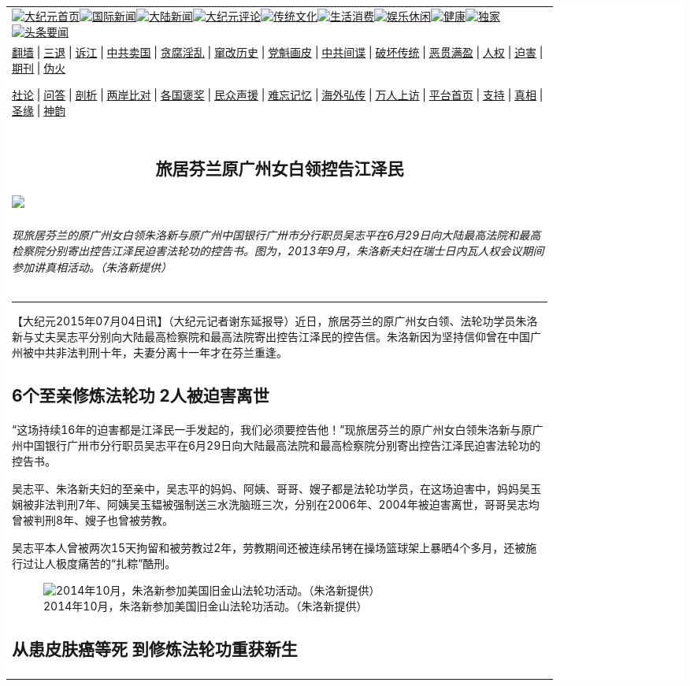 <a name="1" id="1" target="_blank"></a><span id="1"></span>
<table align=center border="0"><tr><td colspan="2" VALIGN=TOP><a href="https://github.com/1992513/djy/blob/master/gb/nf1351518.md#1"><img src="https://raw.githubusercontent.com/1992513/www/master/t/djy/1.jpg" title="大纪元首页" alt="大纪元首页"></a><a href="https://github.com/1992513/djy/blob/master/gb/n24hr.md#1"><img src="https://raw.githubusercontent.com/1992513/www/master/t/djy/3.jpg" title="国际新闻" alt="国际新闻"></a><a href="https://github.com/1992513/djy/blob/master/gb/nsc413.md#1"><img src="https://raw.githubusercontent.com/1992513/www/master/t/djy/4.jpg" title="大陆新闻" alt="大陆新闻"></a><a href="https://github.com/1992513/djy/blob/master/gb/news392.md#1"><img src="https://raw.githubusercontent.com/1992513/www/master/t/djy/5.jpg" title="大纪元评论" alt="大纪元评论"></a><a href="https://github.com/1992513/djy/blob/master/gb/news2007.md#1"><img src="https://raw.githubusercontent.com/1992513/www/master/t/djy/6.jpg" title="传统文化" alt="传统文化"></a><a href="https://github.com/1992513/djy/blob/master/gb/news2008.md#1"><img src="https://raw.githubusercontent.com/1992513/www/master/t/djy/7.jpg" title="生活消费" alt="生活消费"></a><a href="https://github.com/1992513/djy/blob/master/gb/ncyule.md#1"><img src="https://raw.githubusercontent.com/1992513/www/master/t/djy/8.jpg" title="娱乐休闲" alt="娱乐休闲"></a><a href="https://github.com/1992513/djy/blob/master/gb/nsc1002.md#1"><img src="https://raw.githubusercontent.com/1992513/www/master/t/djy/9.jpg" title="健康" alt="健康"></a><a href="https://github.com/1992513/djy/blob/master/gb/nf6092.md#1"><img src="https://raw.githubusercontent.com/1992513/www/master/t/djy/10a.jpg" title="独家" alt="独家"></a><a href="https://github.com/1992513/djy/blob/master/gb/nf4514.md#1"><img src="https://raw.githubusercontent.com/1992513/www/master/t/djy/12a.jpg" title="头条要闻" alt="头条要闻"></a></td></tr>
<tr><td colspan="2" VALIGN=TOP><a target="_blank" href="https://github.com/1992513/www/blob/master/README.md?zsrh#1">翻墙</a> | <a target="_blank" href="https://github.com/1992513/djy/blob/master/gb/nf5657.md#1">三退</a> | <a target="_blank" href="https://github.com/1992513/djy/blob/master/gb/nf6124.md#1">诉江</a> | <a target="_blank" href="https://github.com/1992513/djy/blob/master/gb/nf1176117.md#1">中共卖国</a> | <a target="_blank" href="https://github.com/1992513/djy/blob/master/gb/nf5773.md#1">贪腐淫乱</a> | <a target="_blank" href="https://github.com/1992513/djy/blob/master/gb/nf1176115.md#1">窜改历史</a> | <a target="_blank" href="https://github.com/1992513/djy/blob/master/gb/nf1176107.md#1">党魁画皮</a> | <a target="_blank" href="https://github.com/1992513/djy/blob/master/gb/nf1320400.md#1">中共间谍</a> | <a target="_blank" href="https://github.com/1992513/djy/blob/master/gb/nf1176114.md#1">破坏传统</a> | <a target="_blank" href="https://github.com/1992513/ntdtv/blob/master/gb/prog447_1.md#1">恶贯满盈</a> | <a target="_blank" href="https://github.com/1992513/djy/blob/master/gb/ncid278.md#1">人权</a> | <a target="_blank" href="https://github.com/1992513/djy/blob/master/gb/nf1176111.md#1">迫害</a> | <a target="_blank" href="https://gitlab.com/szzdlab/mh-qikan/blob/master/README.md#1">期刊</a> | <a target="_blank" href="https://github.com/1992513/djy/blob/master/gb/nf5562.md#1">伪火</a></p><p><a target="_blank" href="https://github.com/1992513/djy/blob/master/gb/9p.md#1">社论</a> | <a target="_blank" href="https://github.com/1992513/djy/blob/master/gb/nf4378.md#1">问答</a> | <a target="_blank" href="https://github.com/1992513/djy/blob/master/gb/nf5792.md#1">剖析</a> | <a target="_blank" href="https://github.com/1992513/djy/blob/master/gb/nf5735.md#1">两岸比对</a> | <a target="_blank" href="https://github.com/1992513/djy/blob/master/gb/nf6119.md#1">各国褒奖</a> | <a target="_blank" href="https://github.com/1992513/djy/blob/master/gb/nf6120.md#1">民众声援</a> | <a target="_blank" href="https://github.com/1992513/djy/blob/master/gb/nf1188594.md#1">难忘记忆</a> | <a target="_blank" href="https://github.com/1992513/djy/blob/master/gb/nf3180.md#1">海外弘传</a> | <a target="_blank" href="https://github.com/1992513/djy/blob/master/gb/nf5410.md#1">万人上访</a> | <a target="_blank" href="https://github.com/1992513/www/blob/master/README.md?zsrh#1">平台首页</a> | <a target="_blank" href="https://github.com/1992513/djy/blob/master/gb/nf4386.md#1">支持</a> | <a target="_blank" href="https://github.com/1992513/djy/blob/master/gb/nf4389.md#1">真相</a> | <a target="_blank" href="https://github.com/1992513/djy/blob/master/gb/nf5790.md#1">圣缘</a> | <a target="_blank" href="https://github.com/1992513/djy/blob/master/gb/nf4786.md#1">神韵</a></td></tr>
<tr><td VALIGN=TOP width="626"><h2 align=center>旅居芬兰原广州女白领控告江泽民</h2>
<img width="600" src="https://i.epochtimes.com/assets/uploads/2015/07/1507031729562320-600x400.jpg" />
<h6>现旅居芬兰的原广州女白领朱洛新与原广州中国银行广卅市分行职员吴志平在6月29日向大陆最高法院和最高检察院分别寄出控告江泽民迫害法轮功的控告书。图为，2013年9月，朱洛新夫妇在瑞士日内瓦人权会议期间参加讲真相活动。（朱洛新提供）</h6>
<hr>
	<p>【大纪元2015年07月04日讯】（大纪元记者谢东延报导）近日，旅居芬兰的原广州女白领、法轮功学员朱洛新与丈夫吴志平分别向大陆最高检察院和最高法院寄出控告江泽民的控告信。朱洛新因为坚持信仰曾在中国广州被中共非法判刑十年，夫妻分离十一年才在芬兰重逢。</p>
<p><h2>6个至亲修炼法轮功 2人被迫害离世 </h2>
<p>“这场持续16年的迫害都是江泽民一手发起的，我们必须要控告他！”现旅居芬兰的原广州女白领朱洛新与原广州中国银行广卅市分行职员吴志平在6月29日向大陆最高法院和最高检察院分别寄出控告江泽民迫害法轮功的控告书。</p>
<p>吴志平、朱洛新夫妇的至亲中，吴志平的妈妈、阿姨、哥哥、嫂子都是法轮功学员，在这场迫害中，妈妈吴玉娴被非法判刑7年、阿姨吴玉韫被强制送三水洗脑班三次，分别在2006年、2004年被迫害离世，哥哥吴志均曾被判刑8年、嫂子也曾被劳教。</p>
<p>吴志平本人曾被两次15天拘留和被劳教过2年，劳教期间还被连续吊铐在操场篮球架上暴晒4个多月，还被施行过让人极度痛苦的“扎粽”酷刑。<br />
	<figure id="attachment_5883124" aria-describedby="caption-attachment-5883124" style="width: 600px" class="wp-caption aligncenter"><ahref=" http://i.epochtimes.com/assets/uploads/2015/07/1507031730022320-600x450.jpg" target="_blank" rel="noreferrer noopener"> <img decoding="async" src="http://i.epochtimes.com/assets/uploads/2015/07/1507031730022320-600x450.jpg" alt="2014年10月，朱洛新参加美国旧金山法轮功活动。（朱洛新提供）" title="2014年10月，朱洛新参加美国旧金山法轮功活动。（朱洛新提供）" width="600" b="450"
	class="size-large wp-image-5883124" /></a><figcaption id="caption-attachment-5883124" class="wp-caption-text">2014年10月，朱洛新参加美国旧金山法轮功活动。（朱洛新提供）</figcaption></figure></p>
<h2>从患皮肤癌等死 到修炼法轮功重获新生</h2>